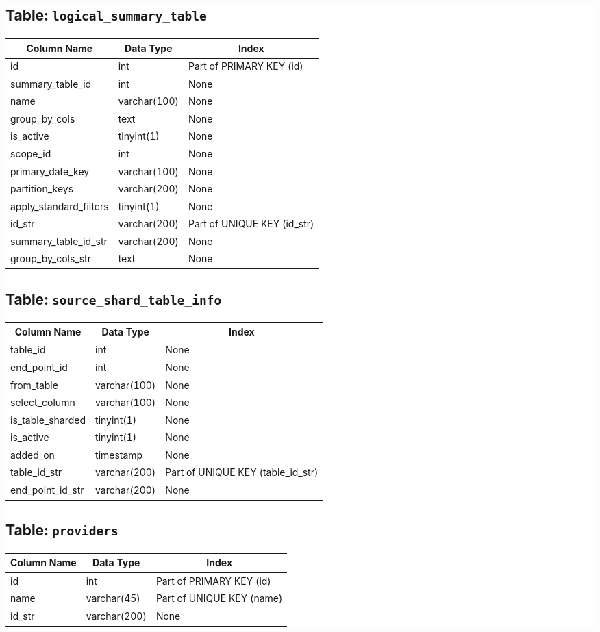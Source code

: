 ## Table: `logical_summary_table`


| Column Name              | Data Type    | Index                        |
| ------------------------ | ------------ | ---------------------------- |
| id                       | int          | Part of PRIMARY KEY (id)     |
| summary\_table\_id       | int          | None                         |
| name                     | varchar(100) | None                         |
| group\_by\_cols          | text         | None                         |
| is\_active               | tinyint(1)   | None                         |
| scope\_id                | int          | None                         |
| primary\_date\_key       | varchar(100) | None                         |
| partition\_keys          | varchar(200) | None                         |
| apply\_standard\_filters | tinyint(1)   | None                         |
| id\_str                  | varchar(200) | Part of UNIQUE KEY (id\_str) |
| summary\_table\_id\_str  | varchar(200) | None                         |
| group\_by\_cols\_str     | text         | None                         |

## Table: `source_shard_table_info`


| Column Name         | Data Type    | Index                               |
| ------------------- | ------------ | ----------------------------------- |
| table\_id           | int          | None                                |
| end\_point\_id      | int          | None                                |
| from\_table         | varchar(100) | None                                |
| select\_column      | varchar(100) | None                                |
| is\_table\_sharded  | tinyint(1)   | None                                |
| is\_active          | tinyint(1)   | None                                |
| added\_on           | timestamp    | None                                |
| table\_id\_str      | varchar(200) | Part of UNIQUE KEY (table\_id\_str) |
| end\_point\_id\_str | varchar(200) | None                                |

## Table: `providers`


| Column Name | Data Type    | Index                     |
| ----------- | ------------ | ------------------------- |
| id          | int          | Part of PRIMARY KEY (id)  |
| name        | varchar(45)  | Part of UNIQUE KEY (name) |
| id\_str     | varchar(200) | None                      |
